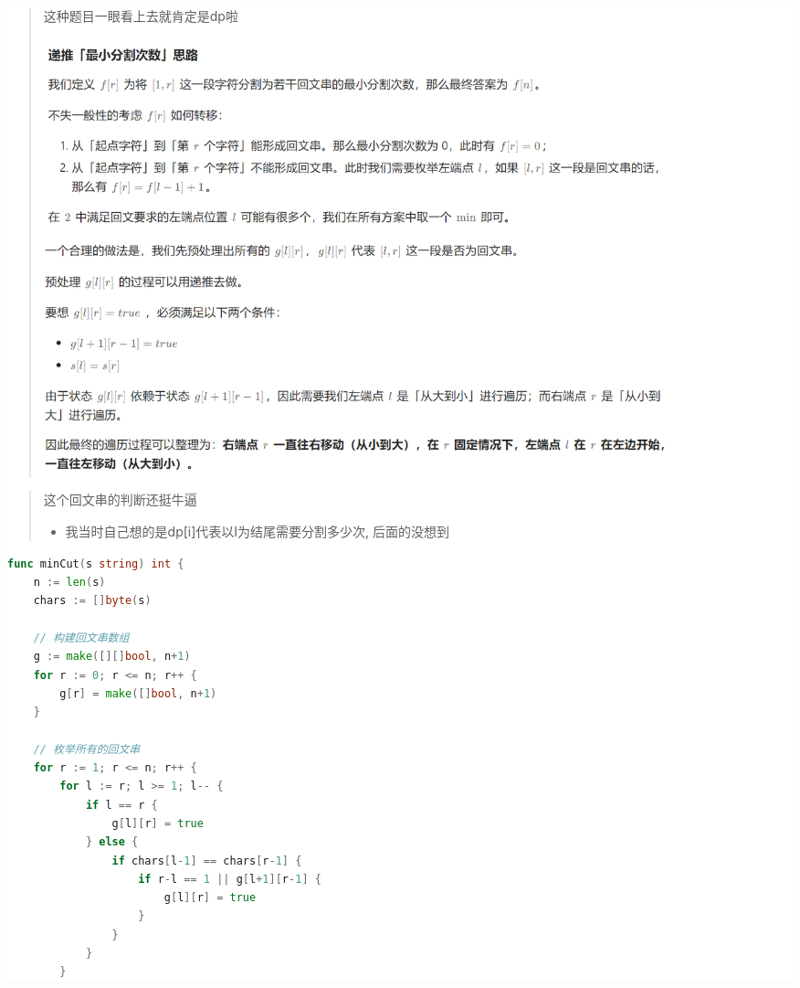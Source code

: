 > 这种题目一眼看上去就肯定是dp啦
>
> <img src="./%E5%8A%A8%E6%80%81%E8%A7%84%E5%88%92.assets/image-20230728021115821.png" alt="image-20230728021115821" style="zoom:67%;" />
>
> <img src="./%E5%8A%A8%E6%80%81%E8%A7%84%E5%88%92.assets/image-20230728021308794.png" alt="image-20230728021308794" style="zoom:67%;" />

> 这个回文串的判断还挺牛逼
>
> - 我当时自己想的是dp[i]代表以I为结尾需要分割多少次, 后面的没想到

```go
func minCut(s string) int {
	n := len(s)
	chars := []byte(s)

	// 构建回文串数组
	g := make([][]bool, n+1)
	for r := 0; r <= n; r++ {
		g[r] = make([]bool, n+1)
	}

	// 枚举所有的回文串
	for r := 1; r <= n; r++ {
		for l := r; l >= 1; l-- {
			if l == r {
				g[l][r] = true
			} else {
				if chars[l-1] == chars[r-1] {
					if r-l == 1 || g[l+1][r-1] {
						g[l][r] = true
					}
				}
			}
		}
```